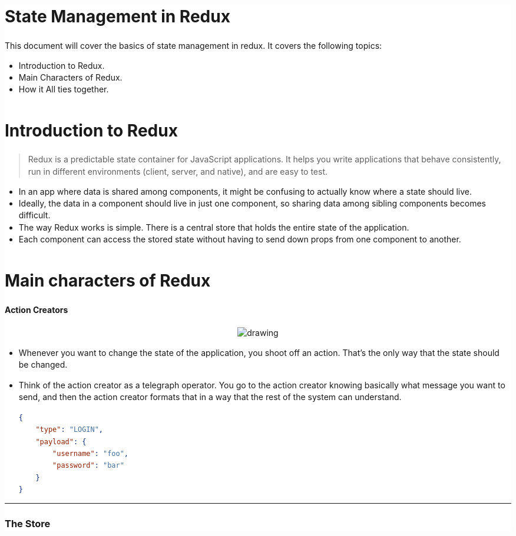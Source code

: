 # State Management in Redux

This document will cover the basics of state management in redux. It covers the following topics:

-   Introduction to Redux.
-   Main Characters of Redux.
-   How it All ties together.

# Introduction to Redux

> Redux is a predictable state container for JavaScript applications. It helps you write applications that behave consistently, run in different environments (client, server, and native), and are easy to test.

-   In an app where data is shared among components, it might be confusing to actually know where a state should live.
-   Ideally, the data in a component should live in just one component, so sharing data among sibling components becomes difficult.
-   The way Redux works is simple. There is a central store that holds the entire state of the application.
-   Each component can access the stored state without having to send down props from one component to another.

# Main characters of Redux

#### Action Creators

<p align="center">
<img src="https://miro.medium.com/max/800/1*Uljrrh4Z7UiUwk8AjUO9PA.png" alt="drawing" width="200" />
</p>

-   Whenever you want to change the state of the application, you shoot off an action. That’s the only way that the state should be changed.
-   Think of the action creator as a telegraph operator. You go to the action creator knowing basically what message you want to send, and then the action creator formats that in a way that the rest of the system can understand.

    ```json
    {
        "type": "LOGIN",
        "payload": {
            "username": "foo",
            "password": "bar"
        }
    }
    ```

---

### The Store
